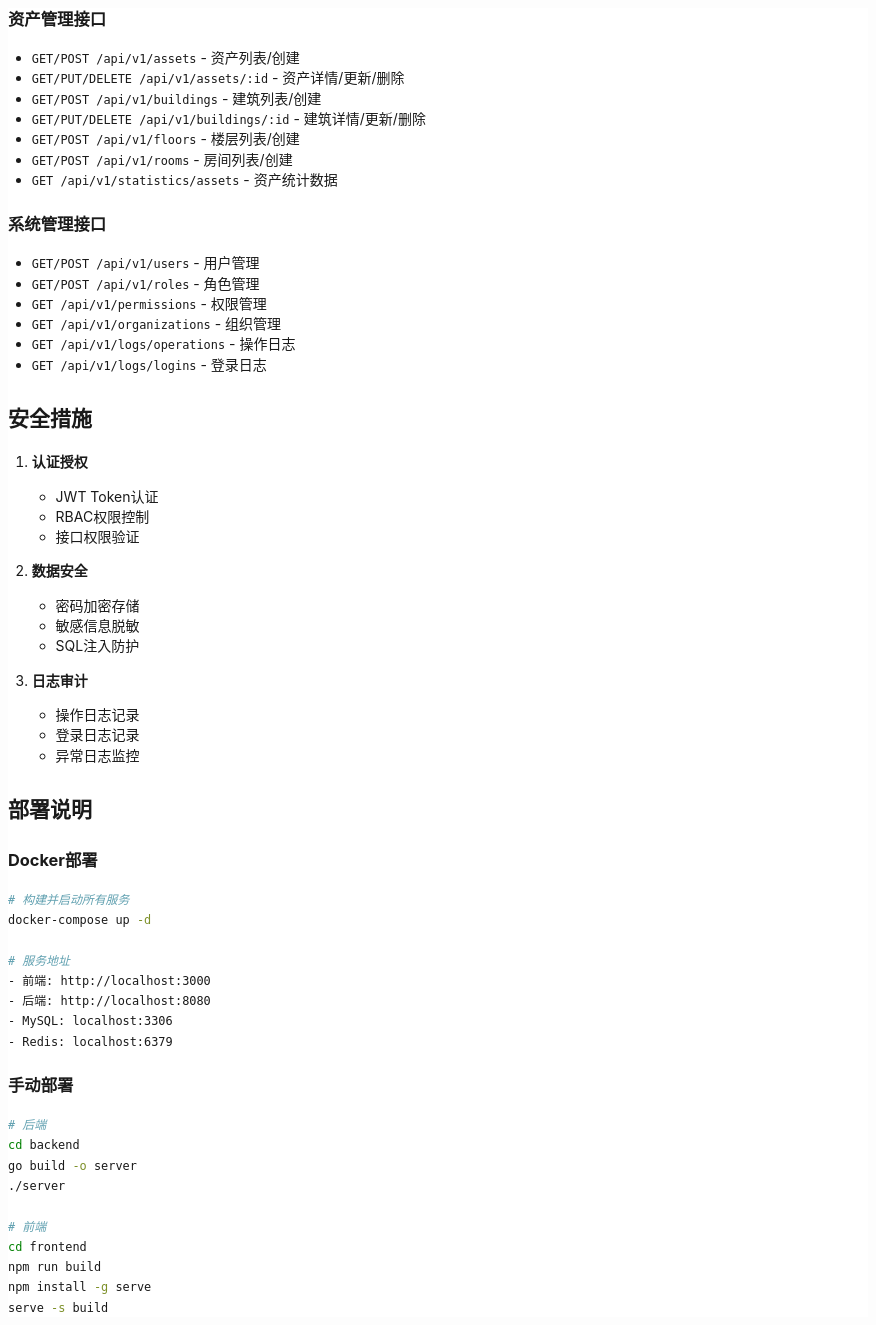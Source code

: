 ### 资产管理接口
- `GET/POST /api/v1/assets` - 资产列表/创建
- `GET/PUT/DELETE /api/v1/assets/:id` - 资产详情/更新/删除
- `GET/POST /api/v1/buildings` - 建筑列表/创建
- `GET/PUT/DELETE /api/v1/buildings/:id` - 建筑详情/更新/删除
- `GET/POST /api/v1/floors` - 楼层列表/创建
- `GET/POST /api/v1/rooms` - 房间列表/创建
- `GET /api/v1/statistics/assets` - 资产统计数据

### 系统管理接口
- `GET/POST /api/v1/users` - 用户管理
- `GET/POST /api/v1/roles` - 角色管理
- `GET /api/v1/permissions` - 权限管理
- `GET /api/v1/organizations` - 组织管理
- `GET /api/v1/logs/operations` - 操作日志
- `GET /api/v1/logs/logins` - 登录日志

## 安全措施

1. **认证授权**
   - JWT Token认证
   - RBAC权限控制
   - 接口权限验证

2. **数据安全**
   - 密码加密存储
   - 敏感信息脱敏
   - SQL注入防护

3. **日志审计**
   - 操作日志记录
   - 登录日志记录
   - 异常日志监控

## 部署说明

### Docker部署
```bash
# 构建并启动所有服务
docker-compose up -d

# 服务地址
- 前端: http://localhost:3000
- 后端: http://localhost:8080
- MySQL: localhost:3306
- Redis: localhost:6379
```

### 手动部署
```bash
# 后端
cd backend
go build -o server
./server

# 前端
cd frontend
npm run build
npm install -g serve
serve -s build
```
